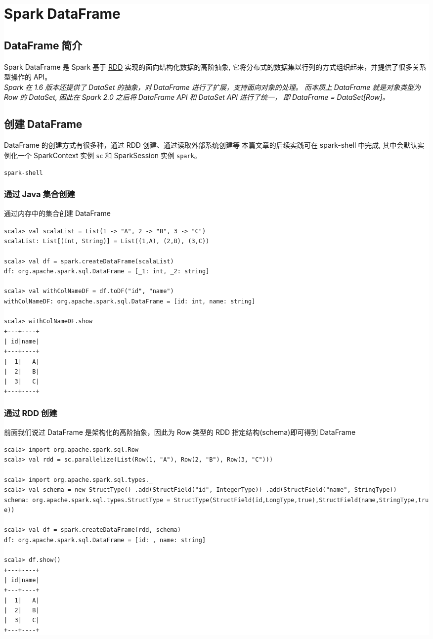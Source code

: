 # Spark DataFrame

## DataFrame 简介
Spark DataFrame 是 Spark 基于 [RDD](spark-rdd.md) 实现的面向结构化数据的高阶抽象, 它将分布式的数据集以行列的方式组织起来，并提供了很多关系型操作的 API。  
_Spark 在 1.6 版本还提供了 DataSet 的抽象，对 DataFrame 进行了扩展，支持面向对象的处理。
而本质上 DataFrame 就是对象类型为 Row 的 DataSet, 因此在 Spark 2.0 之后将 DataFrame API 和 DataSet API 进行了统一， 即 DataFrame = DataSet[Row]。_  

## 创建 DataFrame
DataFrame 的创建方式有很多种，通过 RDD 创建、通过读取外部系统创建等
本篇文章的后续实践可在 spark-shell 中完成, 其中会默认实例化一个 SparkContext 实例 `sc` 和 SparkSession 实例 `spark`。
```shell
spark-shell
```
### 通过 Java 集合创建
通过内存中的集合创建 DataFrame
``` 
scala> val scalaList = List(1 -> "A", 2 -> "B", 3 -> "C") 
scalaList: List[(Int, String)] = List((1,A), (2,B), (3,C))

scala> val df = spark.createDataFrame(scalaList)
df: org.apache.spark.sql.DataFrame = [_1: int, _2: string]

scala> val withColNameDF = df.toDF("id", "name")
withColNameDF: org.apache.spark.sql.DataFrame = [id: int, name: string]

scala> withColNameDF.show
+---+----+
| id|name|
+---+----+
|  1|   A|
|  2|   B|
|  3|   C|
+---+----+
```

### 通过 RDD 创建
前面我们说过 DataFrame 是架构化的高阶抽象，因此为 Row 类型的 RDD 指定结构(schema)即可得到 DataFrame  
```
scala> import org.apache.spark.sql.Row
scala> val rdd = sc.parallelize(List(Row(1, "A"), Row(2, "B"), Row(3, "C")))

scala> import org.apache.spark.sql.types._
scala> val schema = new StructType() .add(StructField("id", IntegerType)) .add(StructField("name", StringType))
schema: org.apache.spark.sql.types.StructType = StructType(StructField(id,LongType,true),StructField(name,StringType,true))

scala> val df = spark.createDataFrame(rdd, schema)
df: org.apache.spark.sql.DataFrame = [id: , name: string]

scala> df.show()
+---+----+
| id|name|
+---+----+
|  1|   A|
|  2|   B|
|  3|   C|
+---+----+
```